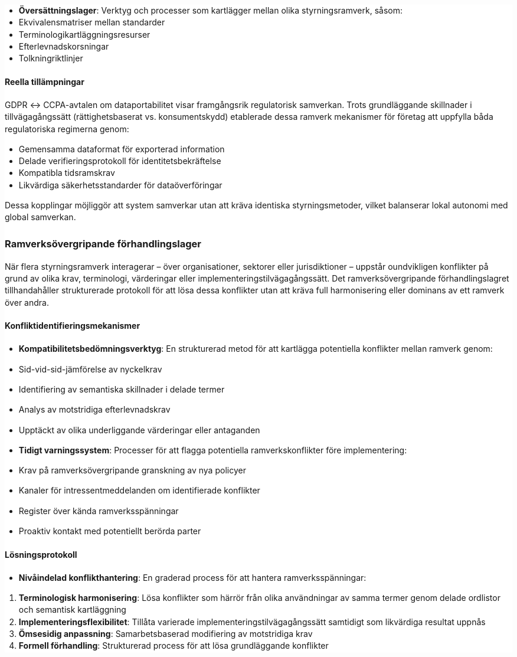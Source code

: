- **Översättningslager**: Verktyg och processer som kartlägger mellan olika styrningsramverk, såsom:
- Ekvivalensmatriser mellan standarder
- Terminologikartläggningsresurser
- Efterlevnadskorsningar
- Tolkningriktlinjer

#### Reella tillämpningar

GDPR ↔ CCPA-avtalen om dataportabilitet visar framgångsrik regulatorisk samverkan. Trots grundläggande skillnader i tillvägagångssätt (rättighetsbaserat vs. konsumentskydd) etablerade dessa ramverk mekanismer för företag att uppfylla båda regulatoriska regimerna genom:

- Gemensamma dataformat för exporterad information
- Delade verifieringsprotokoll för identitetsbekräftelse
- Kompatibla tidsramskrav
- Likvärdiga säkerhetsstandarder för dataöverföringar

Dessa kopplingar möjliggör att system samverkar utan att kräva identiska styrningsmetoder, vilket balanserar lokal autonomi med global samverkan.

### Ramverksövergripande förhandlingslager

När flera styrningsramverk interagerar – över organisationer, sektorer eller jurisdiktioner – uppstår oundvikligen konflikter på grund av olika krav, terminologi, värderingar eller implementeringstilvägagångssätt. Det ramverksövergripande förhandlingslagret tillhandahåller strukturerade protokoll för att lösa dessa konflikter utan att kräva full harmonisering eller dominans av ett ramverk över andra.

#### Konfliktidentifieringsmekanismer

- **Kompatibilitetsbedömningsverktyg**: En strukturerad metod för att kartlägga potentiella konflikter mellan ramverk genom:
- Sid-vid-sid-jämförelse av nyckelkrav
- Identifiering av semantiska skillnader i delade termer
- Analys av motstridiga efterlevnadskrav
- Upptäckt av olika underliggande värderingar eller antaganden

- **Tidigt varningssystem**: Processer för att flagga potentiella ramverkskonflikter före implementering:
- Krav på ramverksövergripande granskning av nya policyer
- Kanaler för intressentmeddelanden om identifierade konflikter
- Register över kända ramverksspänningar
- Proaktiv kontakt med potentiellt berörda parter

#### Lösningsprotokoll

- **Nivåindelad konflikthantering**: En graderad process för att hantera ramverksspänningar:
1. **Terminologisk harmonisering**: Lösa konflikter som härrör från olika användningar av samma termer genom delade ordlistor och semantisk kartläggning
2. **Implementeringsflexibilitet**: Tillåta varierade implementeringstilvägagångssätt samtidigt som likvärdiga resultat uppnås
3. **Ömsesidig anpassning**: Samarbetsbaserad modifiering av motstridiga krav
4. **Formell förhandling**: Strukturerad process för att lösa grundläggande konflikter
